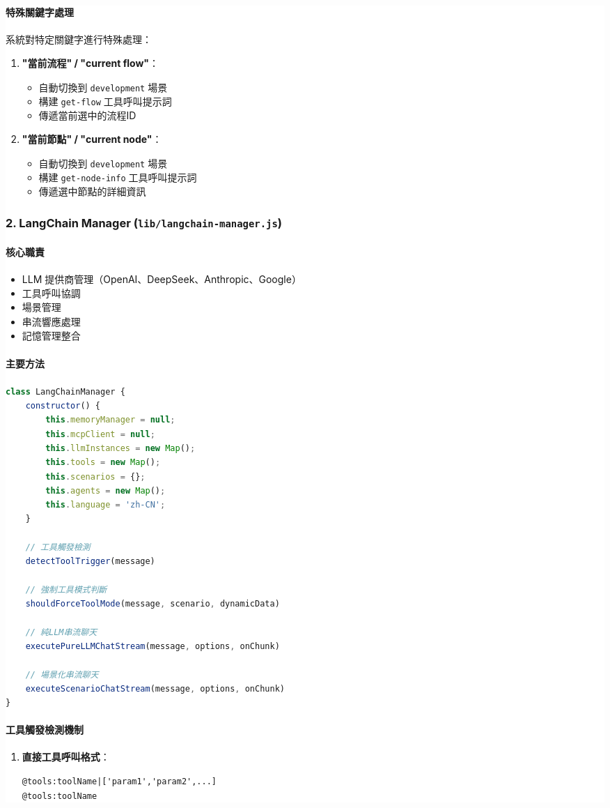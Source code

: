 #### 特殊關鍵字處理
系統對特定關鍵字進行特殊處理：

1. **"當前流程" / "current flow"**：
   - 自動切換到 `development` 場景
   - 構建 `get-flow` 工具呼叫提示詞
   - 傳遞當前選中的流程ID

2. **"當前節點" / "current node"**：
   - 自動切換到 `development` 場景
   - 構建 `get-node-info` 工具呼叫提示詞
   - 傳遞選中節點的詳細資訊

### 2. LangChain Manager (`lib/langchain-manager.js`)

#### 核心職責
- LLM 提供商管理（OpenAI、DeepSeek、Anthropic、Google）
- 工具呼叫協調
- 場景管理
- 串流響應處理
- 記憶管理整合

#### 主要方法

```javascript
class LangChainManager {
    constructor() {
        this.memoryManager = null;
        this.mcpClient = null;
        this.llmInstances = new Map();
        this.tools = new Map();
        this.scenarios = {};
        this.agents = new Map();
        this.language = 'zh-CN';
    }
    
    // 工具觸發檢測
    detectToolTrigger(message)
    
    // 強制工具模式判斷
    shouldForceToolMode(message, scenario, dynamicData)
    
    // 純LLM串流聊天
    executePureLLMChatStream(message, options, onChunk)
    
    // 場景化串流聊天
    executeScenarioChatStream(message, options, onChunk)
}
```

#### 工具觸發檢測機制

1. **直接工具呼叫格式**：
   ```
   @tools:toolName|['param1','param2',...]
   @tools:toolName
   ```
